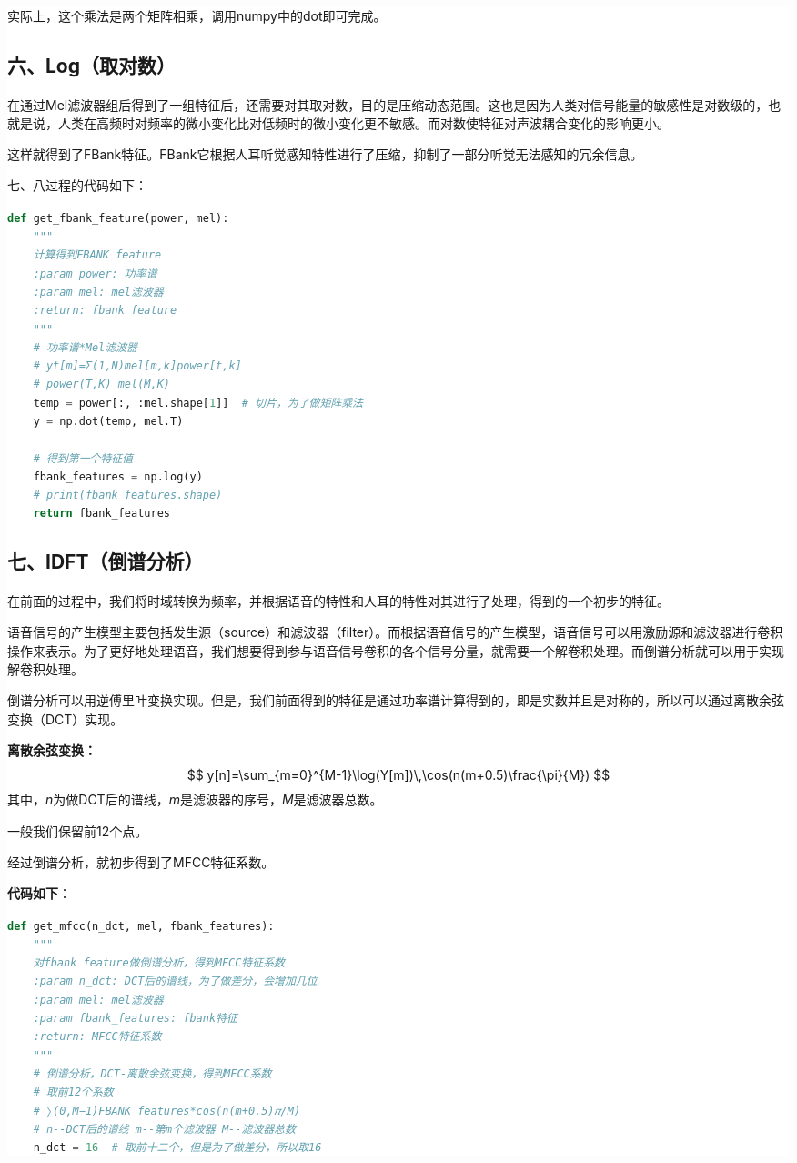 实际上，这个乘法是两个矩阵相乘，调用numpy中的dot即可完成。



## 六、Log（取对数）

在通过Mel滤波器组后得到了一组特征后，还需要对其取对数，目的是压缩动态范围。这也是因为人类对信号能量的敏感性是对数级的，也就是说，人类在高频时对频率的微小变化比对低频时的微小变化更不敏感。而对数使特征对声波耦合变化的影响更小。

这样就得到了FBank特征。FBank它根据人耳听觉感知特性进行了压缩，抑制了一部分听觉无法感知的冗余信息。

七、八过程的代码如下：

```python
def get_fbank_feature(power, mel):
    """
    计算得到FBANK feature
    :param power: 功率谱
    :param mel: mel滤波器
    :return: fbank feature
    """
    # 功率谱*Mel滤波器
    # yt[m]=Σ(1,N)mel[m,k]power[t,k]
    # power(T,K) mel(M,K)
    temp = power[:, :mel.shape[1]]  # 切片，为了做矩阵乘法
    y = np.dot(temp, mel.T)

    # 得到第一个特征值
    fbank_features = np.log(y)
    # print(fbank_features.shape)
    return fbank_features
```



## 七、IDFT（倒谱分析）

在前面的过程中，我们将时域转换为频率，并根据语音的特性和人耳的特性对其进行了处理，得到的一个初步的特征。

语音信号的产生模型主要包括发生源（source）和滤波器（filter）。而根据语音信号的产生模型，语音信号可以用激励源和滤波器进行卷积操作来表示。为了更好地处理语音，我们想要得到参与语音信号卷积的各个信号分量，就需要一个解卷积处理。而倒谱分析就可以用于实现解卷积处理。

倒谱分析可以用逆傅里叶变换实现。但是，我们前面得到的特征是通过功率谱计算得到的，即是实数并且是对称的，所以可以通过离散余弦变换（DCT）实现。

**离散余弦变换：**
$$
y[n]=\sum_{m=0}^{M-1}\log(Y[m])\,\cos(n(m+0.5)\frac{\pi}{M})
$$
其中，$n$为做DCT后的谱线，$m$是滤波器的序号，$M$是滤波器总数。

一般我们保留前12个点。

经过倒谱分析，就初步得到了MFCC特征系数。

**代码如下**：

```python
def get_mfcc(n_dct, mel, fbank_features):
    """
    对fbank feature做倒谱分析，得到MFCC特征系数
    :param n_dct: DCT后的谱线，为了做差分，会增加几位
    :param mel: mel滤波器
    :param fbank_features: fbank特征
    :return: MFCC特征系数
    """
    # 倒谱分析，DCT-离散余弦变换，得到MFCC系数
    # 取前12个系数
    # ∑(0,M−1)FBANK_features*cos(n(m+0.5)𝜋/M)
    # n--DCT后的谱线 m--第m个滤波器 M--滤波器总数
    n_dct = 16  # 取前十二个，但是为了做差分，所以取16
```